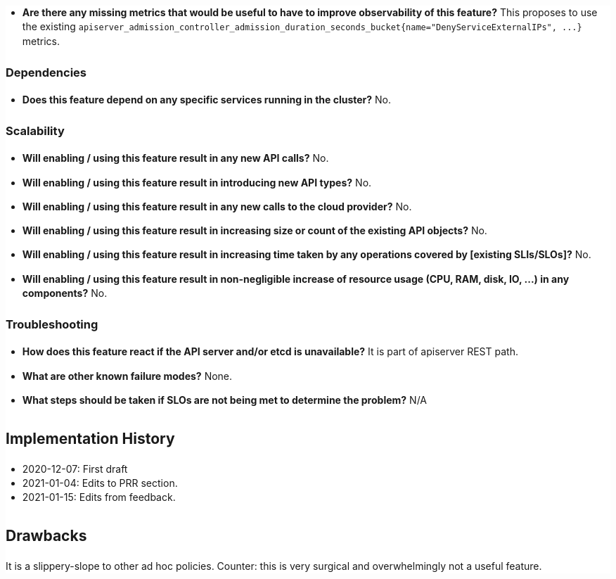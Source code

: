 * **Are there any missing metrics that would be useful to have to improve observability of this feature?**
  This proposes to use the existing
  `apiserver_admission_controller_admission_duration_seconds_bucket{name="DenyServiceExternalIPs", ...}` metrics.

### Dependencies

* **Does this feature depend on any specific services running in the cluster?**
  No.

### Scalability

* **Will enabling / using this feature result in any new API calls?**
 No.

* **Will enabling / using this feature result in introducing new API types?**
 No.

* **Will enabling / using this feature result in any new calls to the cloud provider?**
 No.

* **Will enabling / using this feature result in increasing size or count of the existing API objects?**
 No.

* **Will enabling / using this feature result in increasing time taken by any operations covered by [existing SLIs/SLOs]?**
 No.

* **Will enabling / using this feature result in non-negligible increase of resource usage (CPU, RAM, disk, IO, ...) in any components?**
 No.

### Troubleshooting

* **How does this feature react if the API server and/or etcd is unavailable?**
  It is part of apiserver REST path.

* **What are other known failure modes?**
  None.

* **What steps should be taken if SLOs are not being met to determine the problem?**
  N/A

## Implementation History

* 2020-12-07: First draft
* 2021-01-04: Edits to PRR section.
* 2021-01-15: Edits from feedback.

## Drawbacks

It is a slippery-slope to other ad hoc policies.  Counter: this is very
surgical and overwhelmingly not a useful feature.


[kubernetes.io]: https://kubernetes.io/
[kubernetes/enhancements]: https://git.k8s.io/enhancements
[kubernetes/kubernetes]: https://git.k8s.io/kubernetes
[kubernetes/website]: https://git.k8s.io/website